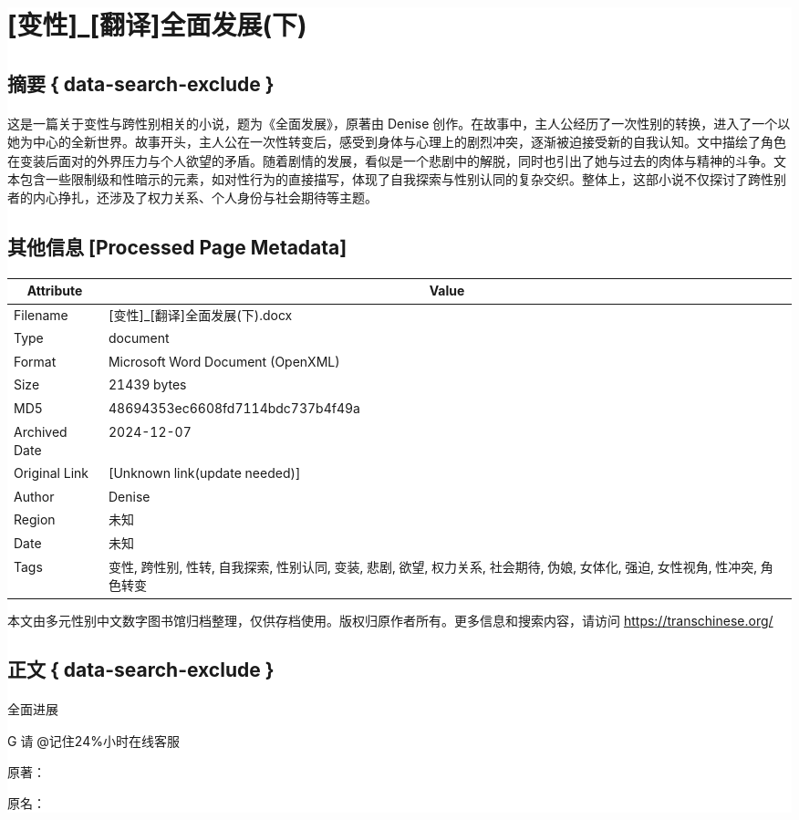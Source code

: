 # [变性]_[翻译]全面发展(下)



## 摘要  { data-search-exclude }


这是一篇关于变性与跨性别相关的小说，题为《全面发展》，原著由 Denise 创作。在故事中，主人公经历了一次性别的转换，进入了一个以她为中心的全新世界。故事开头，主人公在一次性转变后，感受到身体与心理上的剧烈冲突，逐渐被迫接受新的自我认知。文中描绘了角色在变装后面对的外界压力与个人欲望的矛盾。随着剧情的发展，看似是一个悲剧中的解脱，同时也引出了她与过去的肉体与精神的斗争。文本包含一些限制级和性暗示的元素，如对性行为的直接描写，体现了自我探索与性别认同的复杂交织。整体上，这部小说不仅探讨了跨性别者的内心挣扎，还涉及了权力关系、个人身份与社会期待等主题。



## 其他信息 [Processed Page Metadata]

| Attribute       | Value                                  |
|-----------------|----------------------------------------|
| Filename        | [变性]_[翻译]全面发展(下).docx                             |
| Type            | document                                 |
| Format          | Microsoft Word Document (OpenXML)                               |
| Size            | 21439 bytes                           |
| MD5             | 48694353ec6608fd7114bdc737b4f49a                                  |
| Archived Date   | 2024-12-07                             |
| Original Link   | [Unknown link(update needed)]                         |
| Author          | Denise                               |
| Region          | 未知                               |
| Date            | 未知                                 |
| Tags            | 变性, 跨性别, 性转, 自我探索, 性别认同, 变装, 悲剧, 欲望, 权力关系, 社会期待, 伪娘, 女体化, 强迫, 女性视角, 性冲突, 角色转变                                 |

本文由多元性别中文数字图书馆归档整理，仅供存档使用。版权归原作者所有。更多信息和搜索内容，请访问 <https://transchinese.org/>


## 正文 { data-search-exclude }


全面进展

G 请 @记住24%小时在线客服





原著：





原名：
